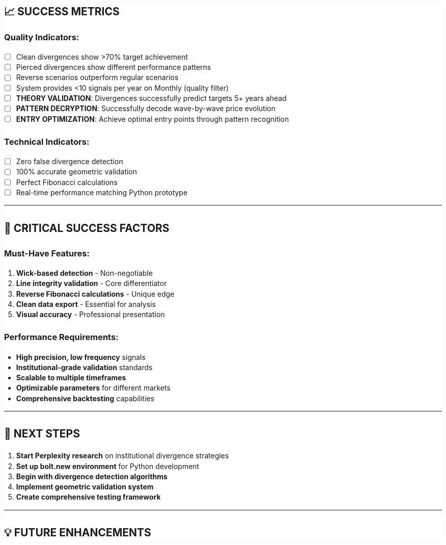 
## 📈 SUCCESS METRICS

### **Quality Indicators:**
- [ ] Clean divergences show >70% target achievement
- [ ] Pierced divergences show different performance patterns
- [ ] Reverse scenarios outperform regular scenarios
- [ ] System provides <10 signals per year on Monthly (quality filter)
- [ ] **THEORY VALIDATION**: Divergences successfully predict targets 5+ years ahead
- [ ] **PATTERN DECRYPTION**: Successfully decode wave-by-wave price evolution
- [ ] **ENTRY OPTIMIZATION**: Achieve optimal entry points through pattern recognition

### **Technical Indicators:**
- [ ] Zero false divergence detection
- [ ] 100% accurate geometric validation
- [ ] Perfect Fibonacci calculations
- [ ] Real-time performance matching Python prototype

---

## 🎯 CRITICAL SUCCESS FACTORS

### **Must-Have Features:**
1. **Wick-based detection** - Non-negotiable
2. **Line integrity validation** - Core differentiator  
3. **Reverse Fibonacci calculations** - Unique edge
4. **Clean data export** - Essential for analysis
5. **Visual accuracy** - Professional presentation

### **Performance Requirements:**
- **High precision, low frequency** signals
- **Institutional-grade validation** standards
- **Scalable to multiple timeframes**
- **Optimizable parameters** for different markets
- **Comprehensive backtesting** capabilities

---

## 📝 NEXT STEPS

1. **Start Perplexity research** on institutional divergence strategies
2. **Set up bolt.new environment** for Python development
3. **Begin with divergence detection algorithms**
4. **Implement geometric validation system**  
5. **Create comprehensive testing framework**

---

## 💡 FUTURE ENHANCEMENTS
